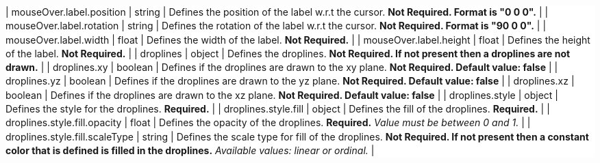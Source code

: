 | mouseOver.label.position               | string                  | Defines the position of the label w.r.t the cursor. **Not Required. Format is "0 0 0".**                                                                                                                                                                                                                                                                                                                |
| mouseOver.label.rotation               | string                  | Defines the rotation of the label w.r.t the cursor. **Not Required. Format is "90 0 0".**                                                                                                                                                                                                                                                                                                               |
| mouseOver.label.width                  | float                   | Defines the width of the label. **Not Required.**                                                                                                                                                                                                                                                                                                                                                       |
| mouseOver.label.height                 | float                   | Defines the height of the label. **Not Required.**                                                                                                                                                                                                                                                                                                                                                      |
| droplines                              | object                  | Defines the droplines. **Not Required. If not present then a droplines are not drawn.**                                                                                                                                                                                                                                                                                                                 |
| droplines.xy                           | boolean                 | Defines if the droplines are drawn to the xy plane. **Not Required. Default value: false**                                                                                                                                                                                                                                                                                                              |
| droplines.yz                           | boolean                 | Defines if the droplines are drawn to the yz plane. **Not Required. Default value: false**                                                                                                                                                                                                                                                                                                              |
| droplines.xz                           | boolean                 | Defines if the droplines are drawn to the xz plane. **Not Required. Default value: false**                                                                                                                                                                                                                                                                                                              |
| droplines.style                        | object                  | Defines the style for the droplines. **Required.**                                                                                                                                                                                                                                                                                                                                                      |
| droplines.style.fill                   | object                  | Defines the fill of the droplines. **Required.**                                                                                                                                                                                                                                                                                                                                                        |
| droplines.style.fill.opacity           | float                   | Defines the opacity of the droplines. **Required.** _Value must be between 0 and 1._                                                                                                                                                                                                                                                                                                                    |
| droplines.style.fill.scaleType         | string                  | Defines the scale type for fill of the droplines. **Not Required. If not present then a constant color that is defined is filled in the droplines.** _Available values: linear or ordinal._                                                                                                                                                                                                             |
